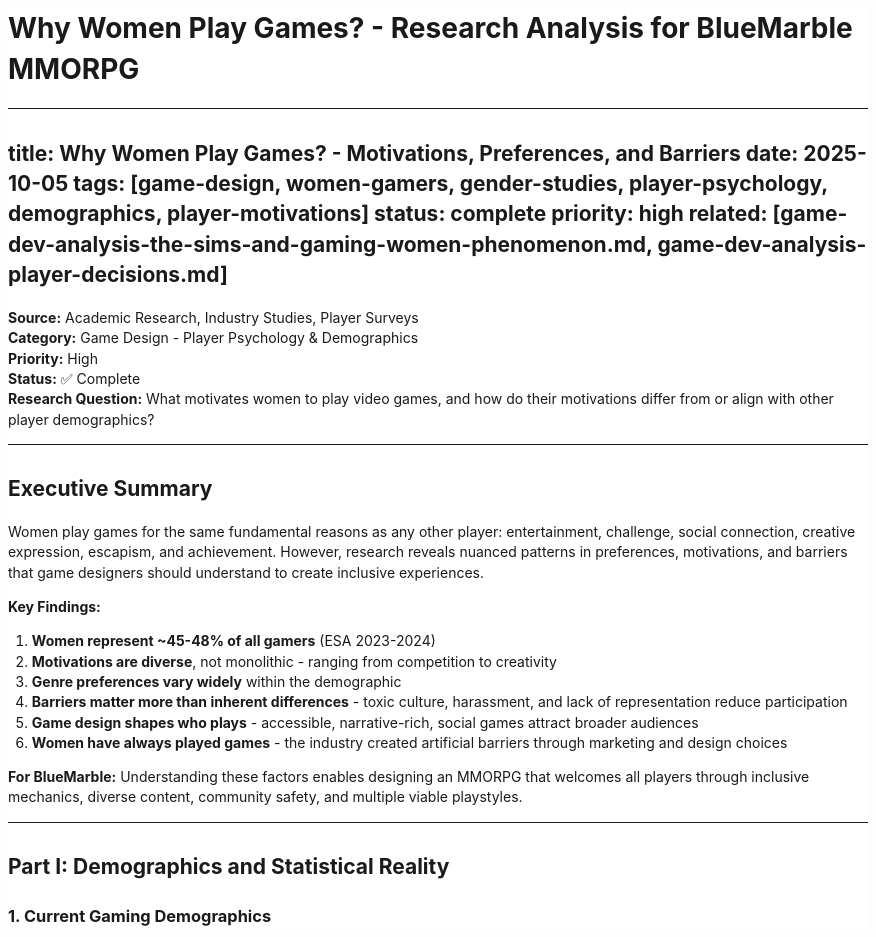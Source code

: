 # Why Women Play Games? - Research Analysis for BlueMarble MMORPG

---
title: Why Women Play Games? - Motivations, Preferences, and Barriers
date: 2025-10-05
tags: [game-design, women-gamers, gender-studies, player-psychology, demographics, player-motivations]
status: complete
priority: high
related: [game-dev-analysis-the-sims-and-gaming-women-phenomenon.md, game-dev-analysis-player-decisions.md]
---

**Source:** Academic Research, Industry Studies, Player Surveys  
**Category:** Game Design - Player Psychology & Demographics  
**Priority:** High  
**Status:** ✅ Complete  
**Research Question:** What motivates women to play video games, and how do their motivations differ from or align with other player demographics?

---

## Executive Summary

Women play games for the same fundamental reasons as any other player: entertainment, challenge, social connection, creative expression, escapism, and achievement. However, research reveals nuanced patterns in preferences, motivations, and barriers that game designers should understand to create inclusive experiences.

**Key Findings:**

1. **Women represent ~45-48% of all gamers** (ESA 2023-2024)
2. **Motivations are diverse**, not monolithic - ranging from competition to creativity
3. **Genre preferences vary widely** within the demographic
4. **Barriers matter more than inherent differences** - toxic culture, harassment, and lack of representation reduce participation
5. **Game design shapes who plays** - accessible, narrative-rich, social games attract broader audiences
6. **Women have always played games** - the industry created artificial barriers through marketing and design choices

**For BlueMarble:** Understanding these factors enables designing an MMORPG that welcomes all players through inclusive mechanics, diverse content, community safety, and multiple viable playstyles.

---

## Part I: Demographics and Statistical Reality

### 1. Current Gaming Demographics
